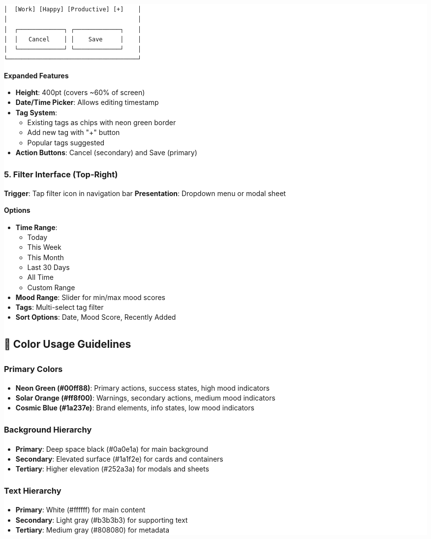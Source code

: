 ```
│  [Work] [Happy] [Productive] [+]    │
│                                     │
│  ┌─────────────┐ ┌─────────────┐    │
│  │   Cancel    │ │    Save     │    │
│  └─────────────┘ └─────────────┘    │
└─────────────────────────────────────┘
```

**Expanded Features**
- **Height**: 400pt (covers ~60% of screen)
- **Date/Time Picker**: Allows editing timestamp
- **Tag System**:
  - Existing tags as chips with neon green border
  - Add new tag with "+" button
  - Popular tags suggested
- **Action Buttons**: Cancel (secondary) and Save (primary)

### 5. Filter Interface (Top-Right)

**Trigger**: Tap filter icon in navigation bar
**Presentation**: Dropdown menu or modal sheet

**Options**
- **Time Range**:
  - Today
  - This Week
  - This Month
  - Last 30 Days
  - All Time
  - Custom Range
- **Mood Range**: Slider for min/max mood scores
- **Tags**: Multi-select tag filter
- **Sort Options**: Date, Mood Score, Recently Added

## 🎨 Color Usage Guidelines

### Primary Colors
- **Neon Green (#00ff88)**: Primary actions, success states, high mood indicators
- **Solar Orange (#ff8f00)**: Warnings, secondary actions, medium mood indicators
- **Cosmic Blue (#1a237e)**: Brand elements, info states, low mood indicators

### Background Hierarchy
- **Primary**: Deep space black (#0a0e1a) for main background
- **Secondary**: Elevated surface (#1a1f2e) for cards and containers
- **Tertiary**: Higher elevation (#252a3a) for modals and sheets

### Text Hierarchy
- **Primary**: White (#ffffff) for main content
- **Secondary**: Light gray (#b3b3b3) for supporting text
- **Tertiary**: Medium gray (#808080) for metadata
